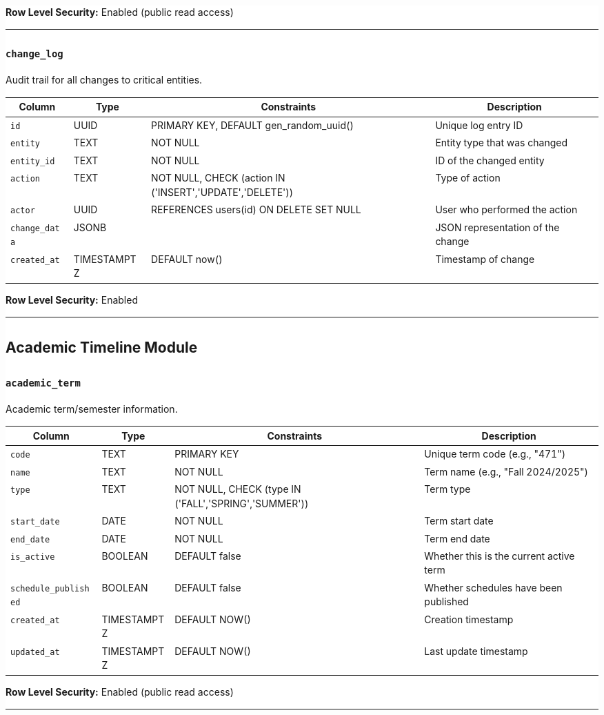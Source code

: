 **Row Level Security:** Enabled (public read access)

---

### `change_log`
Audit trail for all changes to critical entities.

| Column | Type | Constraints | Description |
|--------|------|-------------|-------------|
| `id` | UUID | PRIMARY KEY, DEFAULT gen_random_uuid() | Unique log entry ID |
| `entity` | TEXT | NOT NULL | Entity type that was changed |
| `entity_id` | TEXT | NOT NULL | ID of the changed entity |
| `action` | TEXT | NOT NULL, CHECK (action IN ('INSERT','UPDATE','DELETE')) | Type of action |
| `actor` | UUID | REFERENCES users(id) ON DELETE SET NULL | User who performed the action |
| `change_data` | JSONB | | JSON representation of the change |
| `created_at` | TIMESTAMPTZ | DEFAULT now() | Timestamp of change |

**Row Level Security:** Enabled

---

## Academic Timeline Module

### `academic_term`
Academic term/semester information.

| Column | Type | Constraints | Description |
|--------|------|-------------|-------------|
| `code` | TEXT | PRIMARY KEY | Unique term code (e.g., "471") |
| `name` | TEXT | NOT NULL | Term name (e.g., "Fall 2024/2025") |
| `type` | TEXT | NOT NULL, CHECK (type IN ('FALL','SPRING','SUMMER')) | Term type |
| `start_date` | DATE | NOT NULL | Term start date |
| `end_date` | DATE | NOT NULL | Term end date |
| `is_active` | BOOLEAN | DEFAULT false | Whether this is the current active term |
| `schedule_published` | BOOLEAN | DEFAULT false | Whether schedules have been published |
| `created_at` | TIMESTAMPTZ | DEFAULT NOW() | Creation timestamp |
| `updated_at` | TIMESTAMPTZ | DEFAULT NOW() | Last update timestamp |

**Row Level Security:** Enabled (public read access)

---
